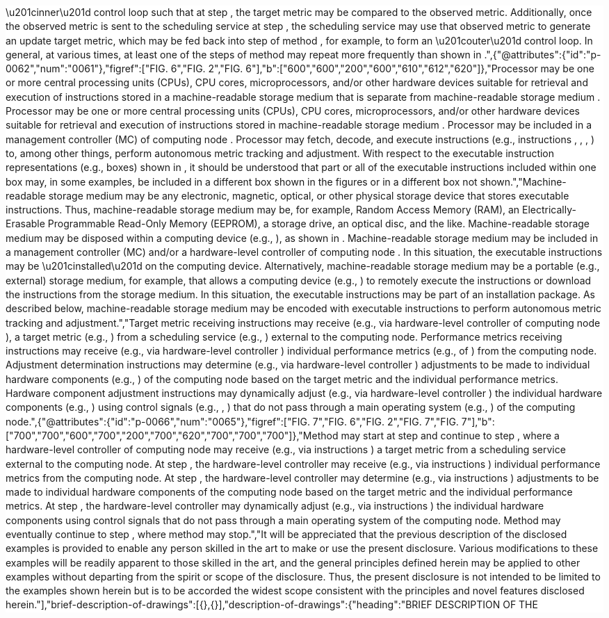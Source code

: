 \u201cinner\u201d control loop such that at step , the target metric may be compared to the observed metric. Additionally, once the observed metric is sent to the scheduling service at step , the scheduling service may use that observed metric to generate an update target metric, which may be fed back into step  of method , for example, to form an \u201couter\u201d control loop. In general, at various times, at least one of the steps of method  may repeat more frequently than shown in .",{"@attributes":{"id":"p-0062","num":"0061"},"figref":["FIG. 6","FIG. 2","FIG. 6"],"b":["600","600","200","600","610","612","620"]},"Processor  may be one or more central processing units (CPUs), CPU cores, microprocessors, and\/or other hardware devices suitable for retrieval and execution of instructions stored in a machine-readable storage medium that is separate from machine-readable storage medium . Processor  may be one or more central processing units (CPUs), CPU cores, microprocessors, and\/or other hardware devices suitable for retrieval and execution of instructions stored in machine-readable storage medium . Processor  may be included in a management controller (MC) of computing node . Processor  may fetch, decode, and execute instructions (e.g., instructions , , , ) to, among other things, perform autonomous metric tracking and adjustment. With respect to the executable instruction representations (e.g., boxes) shown in , it should be understood that part or all of the executable instructions included within one box may, in some examples, be included in a different box shown in the figures or in a different box not shown.","Machine-readable storage medium  may be any electronic, magnetic, optical, or other physical storage device that stores executable instructions. Thus, machine-readable storage medium  may be, for example, Random Access Memory (RAM), an Electrically-Erasable Programmable Read-Only Memory (EEPROM), a storage drive, an optical disc, and the like. Machine-readable storage medium  may be disposed within a computing device (e.g., ), as shown in . Machine-readable storage medium  may be included in a management controller (MC) and\/or a hardware-level controller of computing node . In this situation, the executable instructions may be \u201cinstalled\u201d on the computing device. Alternatively, machine-readable storage medium  may be a portable (e.g., external) storage medium, for example, that allows a computing device (e.g., ) to remotely execute the instructions or download the instructions from the storage medium. In this situation, the executable instructions may be part of an installation package. As described below, machine-readable storage medium  may be encoded with executable instructions to perform autonomous metric tracking and adjustment.","Target metric receiving instructions  may receive (e.g., via hardware-level controller  of computing node ), a target metric (e.g., ) from a scheduling service (e.g., ) external to the computing node. Performance metrics receiving instructions  may receive (e.g., via hardware-level controller ) individual performance metrics (e.g.,  of ) from the computing node. Adjustment determination instructions  may determine (e.g., via hardware-level controller ) adjustments to be made to individual hardware components (e.g., ) of the computing node based on the target metric and the individual performance metrics. Hardware component adjustment instructions  may dynamically adjust (e.g., via hardware-level controller ) the individual hardware components (e.g., ) using control signals (e.g., , ) that do not pass through a main operating system (e.g., ) of the computing node.",{"@attributes":{"id":"p-0066","num":"0065"},"figref":["FIG. 7","FIG. 6","FIG. 2","FIG. 7","FIG. 7"],"b":["700","700","600","700","200","700","620","700","700","700"]},"Method  may start at step  and continue to step , where a hardware-level controller of computing node  may receive (e.g., via instructions ) a target metric from a scheduling service external to the computing node. At step , the hardware-level controller may receive (e.g., via instructions ) individual performance metrics from the computing node. At step , the hardware-level controller may determine (e.g., via instructions ) adjustments to be made to individual hardware components of the computing node based on the target metric and the individual performance metrics. At step , the hardware-level controller may dynamically adjust (e.g., via instructions ) the individual hardware components using control signals that do not pass through a main operating system of the computing node. Method  may eventually continue to step , where method  may stop.","It will be appreciated that the previous description of the disclosed examples is provided to enable any person skilled in the art to make or use the present disclosure. Various modifications to these examples will be readily apparent to those skilled in the art, and the general principles defined herein may be applied to other examples without departing from the spirit or scope of the disclosure. Thus, the present disclosure is not intended to be limited to the examples shown herein but is to be accorded the widest scope consistent with the principles and novel features disclosed herein."],"brief-description-of-drawings":[{},{}],"description-of-drawings":{"heading":"BRIEF DESCRIPTION OF THE